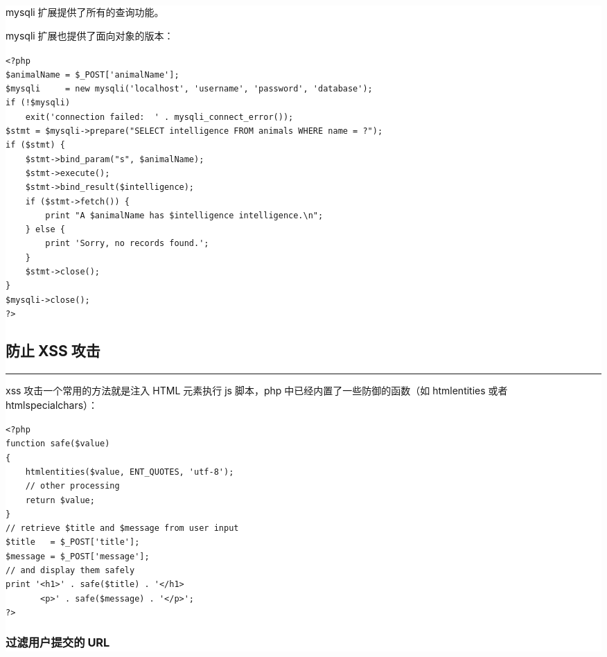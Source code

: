 ```
```

mysqli 扩展提供了所有的查询功能。

mysqli 扩展也提供了面向对象的版本：

```
<?php
$animalName = $_POST['animalName'];
$mysqli     = new mysqli('localhost', 'username', 'password', 'database');
if (!$mysqli)
    exit('connection failed:  ' . mysqli_connect_error());
$stmt = $mysqli->prepare("SELECT intelligence FROM animals WHERE name = ?");
if ($stmt) {
    $stmt->bind_param("s", $animalName);
    $stmt->execute();
    $stmt->bind_result($intelligence);
    if ($stmt->fetch()) {
        print "A $animalName has $intelligence intelligence.\n";
    } else {
        print 'Sorry, no records found.';
    }
    $stmt->close();
}
$mysqli->close();
?>

```

## 防止 XSS 攻击

* * *

xss 攻击一个常用的方法就是注入 HTML 元素执行 js 脚本，php 中已经内置了一些防御的函数（如 htmlentities 或者 htmlspecialchars）：

```
<?php
function safe($value)
{
    htmlentities($value, ENT_QUOTES, 'utf-8');
    // other processing
    return $value;
}
// retrieve $title and $message from user input
$title   = $_POST['title'];
$message = $_POST['message'];
// and display them safely
print '<h1>' . safe($title) . '</h1>
       <p>' . safe($message) . '</p>';
?>

```

### 过滤用户提交的 URL
